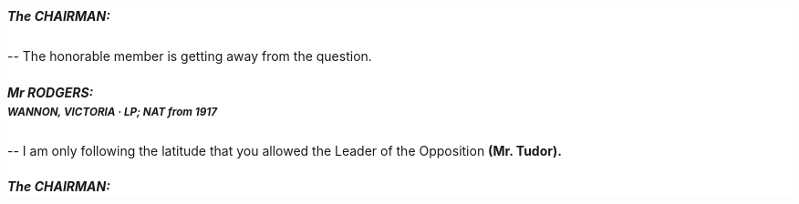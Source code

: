 ##### The CHAIRMAN:

-- The honorable member is getting away from the question. 

##### Mr RODGERS:<br><small class="text-muted">WANNON, VICTORIA &middot; LP; NAT from 1917</small>

-- I am only following the latitude that you allowed the Leader of the Opposition  **(Mr. Tudor).** 

##### The CHAIRMAN:

